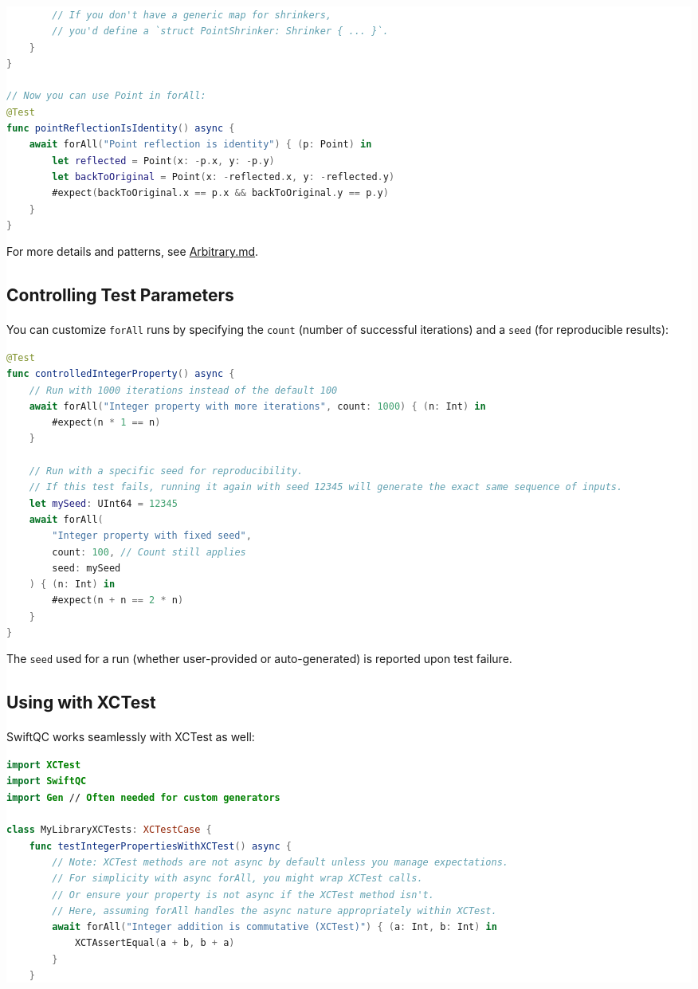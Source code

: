 ```swift
        // If you don't have a generic map for shrinkers,
        // you'd define a `struct PointShrinker: Shrinker { ... }`.
    }
}

// Now you can use Point in forAll:
@Test
func pointReflectionIsIdentity() async {
    await forAll("Point reflection is identity") { (p: Point) in
        let reflected = Point(x: -p.x, y: -p.y)
        let backToOriginal = Point(x: -reflected.x, y: -reflected.y)
        #expect(backToOriginal.x == p.x && backToOriginal.y == p.y)
    }
}
```
For more details and patterns, see [Arbitrary.md](Arbitrary.md).

## Controlling Test Parameters

You can customize `forAll` runs by specifying the `count` (number of successful iterations) and a `seed` (for reproducible results):

```swift
@Test
func controlledIntegerProperty() async {
    // Run with 1000 iterations instead of the default 100
    await forAll("Integer property with more iterations", count: 1000) { (n: Int) in
        #expect(n * 1 == n)
    }
    
    // Run with a specific seed for reproducibility.
    // If this test fails, running it again with seed 12345 will generate the exact same sequence of inputs.
    let mySeed: UInt64 = 12345
    await forAll(
        "Integer property with fixed seed",
        count: 100, // Count still applies
        seed: mySeed 
    ) { (n: Int) in
        #expect(n + n == 2 * n)
    }
}
```
The `seed` used for a run (whether user-provided or auto-generated) is reported upon test failure.

## Using with XCTest

SwiftQC works seamlessly with XCTest as well:

```swift
import XCTest
import SwiftQC
import Gen // Often needed for custom generators

class MyLibraryXCTests: XCTestCase {
    func testIntegerPropertiesWithXCTest() async {
        // Note: XCTest methods are not async by default unless you manage expectations.
        // For simplicity with async forAll, you might wrap XCTest calls.
        // Or ensure your property is not async if the XCTest method isn't.
        // Here, assuming forAll handles the async nature appropriately within XCTest.
        await forAll("Integer addition is commutative (XCTest)") { (a: Int, b: Int) in
            XCTAssertEqual(a + b, b + a)
        }
    }
```